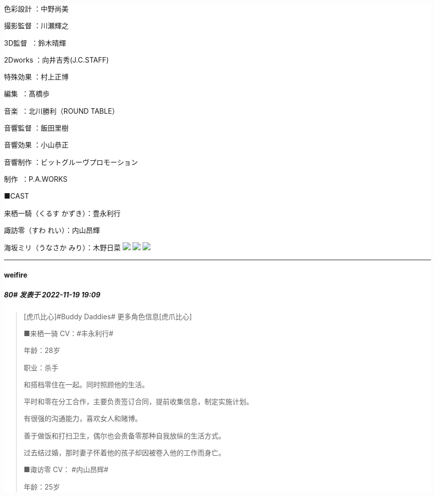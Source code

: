 色彩設計 ：中野尚美

撮影監督 ：川瀬輝之

3D監督  ：鈴木晴輝

2Dworks ：向井吉秀(J.C.STAFF)

特殊効果 ：村上正博

編集  ：髙橋歩

音楽  ：北川勝利（ROUND TABLE）

音響監督 ：飯田里樹

音響効果 ：小山恭正

音響制作 ：ビットグルーヴプロモーション

制作  ：P.A.WORKS

■CAST

来栖一騎（くるす かずき）：豊永利行

諏訪零（すわ れい）：内山昂輝

海坂ミリ（うなさか みり）：木野日菜
<img src="https://p.sda1.dev/8/61a18e14a6ffdeca4e251c6b63c5e498/20221119_175340.jpg" referrerpolicy="no-referrer">
<img src="https://p.sda1.dev/8/94c9dc102e38be31e955fce33663771f/mv2_visual.jpg" referrerpolicy="no-referrer">
<img src="https://p.sda1.dev/8/d3b06032e69a247cd42d779a4005651c/20221119_175345.jpg" referrerpolicy="no-referrer">



*****

####  weifire  
##### 80#       发表于 2022-11-19 19:09

<blockquote>[虎爪比心]#Buddy Daddies# 更多角色信息[虎爪比心]

■来栖一骑 CV：#丰永利行#

年龄：28岁

职业：杀手

和搭档零住在一起。同时照顾他的生活。

平时和零在分工合作，主要负责签订合同，提前收集信息，制定实施计划。

有很强的沟通能力，喜欢女人和赌博。

善于做饭和打扫卫生，偶尔也会责备零那种自我放纵的生活方式。

过去结过婚，那时妻子怀着他的孩子却因被卷入他的工作而身亡。

■诹访零 CV： #内山昂辉#

年龄：25岁
